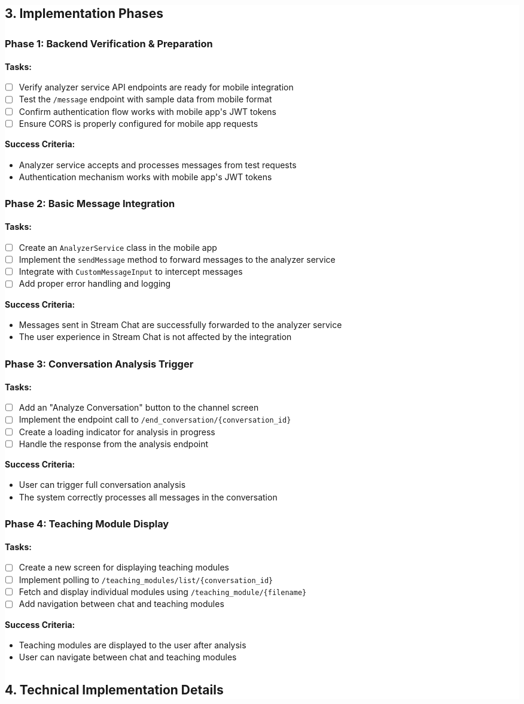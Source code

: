 ## 3. Implementation Phases

### Phase 1: Backend Verification & Preparation

**Tasks:**
- [ ] Verify analyzer service API endpoints are ready for mobile integration
- [ ] Test the `/message` endpoint with sample data from mobile format
- [ ] Confirm authentication flow works with mobile app's JWT tokens
- [ ] Ensure CORS is properly configured for mobile app requests

**Success Criteria:**
- Analyzer service accepts and processes messages from test requests
- Authentication mechanism works with mobile app's JWT tokens

### Phase 2: Basic Message Integration

**Tasks:**
- [ ] Create an `AnalyzerService` class in the mobile app
- [ ] Implement the `sendMessage` method to forward messages to the analyzer service
- [ ] Integrate with `CustomMessageInput` to intercept messages
- [ ] Add proper error handling and logging

**Success Criteria:**
- Messages sent in Stream Chat are successfully forwarded to the analyzer service
- The user experience in Stream Chat is not affected by the integration

### Phase 3: Conversation Analysis Trigger

**Tasks:**
- [ ] Add an "Analyze Conversation" button to the channel screen
- [ ] Implement the endpoint call to `/end_conversation/{conversation_id}`
- [ ] Create a loading indicator for analysis in progress
- [ ] Handle the response from the analysis endpoint

**Success Criteria:**
- User can trigger full conversation analysis
- The system correctly processes all messages in the conversation

### Phase 4: Teaching Module Display

**Tasks:**
- [ ] Create a new screen for displaying teaching modules
- [ ] Implement polling to `/teaching_modules/list/{conversation_id}`
- [ ] Fetch and display individual modules using `/teaching_module/{filename}`
- [ ] Add navigation between chat and teaching modules

**Success Criteria:**
- Teaching modules are displayed to the user after analysis
- User can navigate between chat and teaching modules

## 4. Technical Implementation Details

